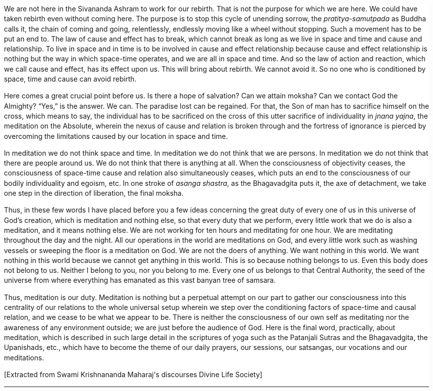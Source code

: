We are not here in the Sivananda Ashram to work for our rebirth. That is not the purpose for which we are here. We could have taken rebirth even without coming here. The purpose is to stop this cycle of unending sorrow, the _pratitya_-_samutpada_ as Buddha calls it, the chain of coming and going, relentlessly, endlessly moving like a wheel without stopping. Such a movement has to be put an end to. The law of cause and effect has to break, which cannot break as long as we live in space and time and cause and relationship. To live in space and in time is to be involved in cause and effect relationship because cause and effect relationship is nothing but the way in which space-time operates, and we are all in space and time. And so the law of action and reaction, which we call cause and effect, has its effect upon us. This will bring about rebirth. We cannot avoid it. So no one who is conditioned by space, time and cause can avoid rebirth.

Here comes a great crucial point before us. Is there a hope of salvation? Can we attain moksha? Can we contact God the Almighty? “Yes,” is the answer. We can. The paradise lost can be regained. For that, the Son of man has to sacrifice himself on the cross, which means to say, the individual has to be sacrificed on the cross of this utter sacrifice of individuality in _jnana yajna_, the meditation on the Absolute, wherein the nexus of cause and relation is broken through and the fortress of ignorance is pierced by overcoming the limitations caused by our location in space and time.

In meditation we do not think space and time. In meditation we do not think that we are persons. In meditation we do not think that there are people around us. We do not think that there is anything at all. When the consciousness of objectivity ceases, the consciousness of space-time cause and relation also simultaneously ceases, which puts an end to the consciousness of our bodily individuality and egoism, etc. In one stroke of _asanga shastra_, as the Bhagavadgita puts it, the axe of detachment, we take one step in the direction of liberation, the final moksha.

Thus, in these few words I have placed before you a few ideas concerning the great duty of every one of us in this universe of God’s creation, which is meditation and nothing else, so that every duty that we perform, every little work that we do is also a meditation, and it means nothing else. We are not working for ten hours and meditating for one hour. We are meditating throughout the day and the night. All our operations in the world are meditations on God, and every little work such as washing vessels or sweeping the floor is a meditation on God. We are not the doers of anything. We want nothing in this world. We want nothing in this world because we cannot get anything in this world. This is so because nothing belongs to us. Even this body does not belong to us. Neither I belong to you, nor you belong to me. Every one of us belongs to that Central Authority, the seed of the universe from where everything has emanated as this vast banyan tree of samsara.

Thus, meditation is our duty. Meditation is nothing but a perpetual attempt on our part to gather our consciousness into this centrality of our relations to the whole universal setup wherein we step over the conditioning factors of space-time and causal relation, and we cease to be what we appear to be. There is neither the consciousness of our own self as meditating nor the awareness of any environment outside; we are just before the audience of God. Here is the final word, practically, about meditation, which is described in such large detail in the scriptures of yoga such as the Patanjali Sutras and the Bhagavadgita, the Upanishads, etc., which have to become the theme of our daily prayers, our sessions, our satsangas, our vocations and our meditations.

[Extracted from Swami Krishnananda Maharaj's discourses Divine Life Society]

* * *





  
